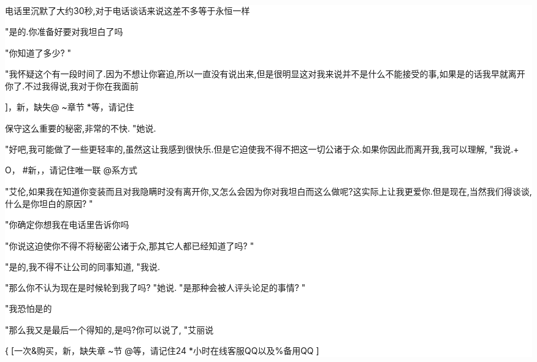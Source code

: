 


电话里沉默了大约30秒,对于电话谈话来说这差不多等于永恒一样





 "是的.你准备好要对我坦白了吗





 "你知道了多少? "





 "我怀疑这个有一段时间了.因为不想让你窘迫,所以一直没有说出来,但是很明显这对我来说并不是什么不能接受的事,如果是的话我早就离开你了.不过我得说,我对于你在我面前



 ]，新，缺失@ ~章节 *等，请记住



保守这么重要的秘密,非常的不快. "她说.





 "好吧,我可能做了一些更轻率的,虽然这让我感到很快乐.但是它迫使我不得不把这一切公诸于众.如果你因此而离开我,我可以理解, "我说.+

O， #新，，请记住唯一联 @系方式





 "艾伦,如果我在知道你变装而且对我隐瞒时没有离开你,又怎么会因为你对我坦白而这么做呢?这实际上让我更爱你.但是现在,当然我们得谈谈,什么是你坦白的原因? "





 "你确定你想我在电话里告诉你吗





 "你说这迫使你不得不将秘密公诸于众,那其它人都已经知道了吗? "





 "是的,我不得不让公司的同事知道, "我说.





 "那么你不认为现在是时候轮到我了吗? "她说. "是那种会被人评头论足的事情? "



 "我恐怕是的



 "那么我又是最后一个得知的,是吗?你可以说了, "艾丽说

{ [一次&购买，新，缺失章 ~节 @等，请记住24 *小时在线客服QQ以及%备用QQ ]

